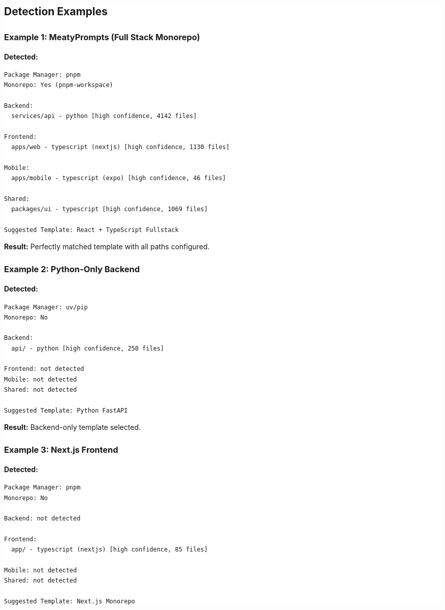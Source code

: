 ## Detection Examples

### Example 1: MeatyPrompts (Full Stack Monorepo)

**Detected:**

```text
Package Manager: pnpm
Monorepo: Yes (pnpm-workspace)

Backend:
  services/api - python [high confidence, 4142 files]

Frontend:
  apps/web - typescript (nextjs) [high confidence, 1130 files]

Mobile:
  apps/mobile - typescript (expo) [high confidence, 46 files]

Shared:
  packages/ui - typescript [high confidence, 1069 files]

Suggested Template: React + TypeScript Fullstack
```

**Result:** Perfectly matched template with all paths configured.

### Example 2: Python-Only Backend

**Detected:**

```text
Package Manager: uv/pip
Monorepo: No

Backend:
  api/ - python [high confidence, 250 files]

Frontend: not detected
Mobile: not detected
Shared: not detected

Suggested Template: Python FastAPI
```

**Result:** Backend-only template selected.

### Example 3: Next.js Frontend

**Detected:**

```text
Package Manager: pnpm
Monorepo: No

Backend: not detected

Frontend:
  app/ - typescript (nextjs) [high confidence, 85 files]

Mobile: not detected
Shared: not detected

Suggested Template: Next.js Monorepo
```
